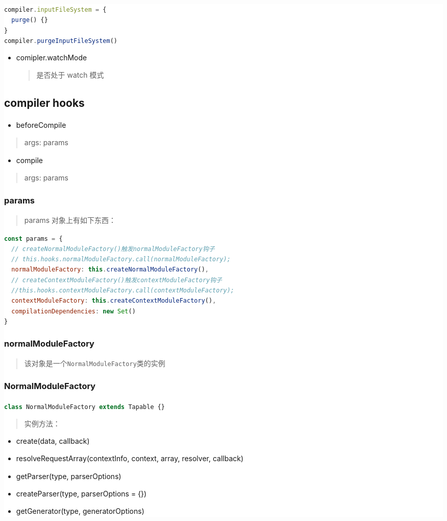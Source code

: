 ```js
compiler.inputFileSystem = {
  purge() {}
}
compiler.purgeInputFileSystem()
```

- comipler.watchMode
  > 是否处于 watch 模式

## compiler hooks

- beforeCompile

> args: params

- compile

> args: params

### params

> params 对象上有如下东西：

```js
const params = {
  // createNormalModuleFactory()触发normalModuleFactory钩子
  // this.hooks.normalModuleFactory.call(normalModuleFactory);
  normalModuleFactory: this.createNormalModuleFactory(),
  // createContextModuleFactory()触发contextModuleFactory钩子
  //this.hooks.contextModuleFactory.call(contextModuleFactory);
  contextModuleFactory: this.createContextModuleFactory(),
  compilationDependencies: new Set()
}
```

### normalModuleFactory

> 该对象是一个`NormalModuleFactory`类的实例

### NormalModuleFactory

```js
class NormalModuleFactory extends Tapable {}
```

> 实例方法：

- create(data, callback)

- resolveRequestArray(contextInfo, context, array, resolver, callback)

- getParser(type, parserOptions)

- createParser(type, parserOptions = {})

- getGenerator(type, generatorOptions)
